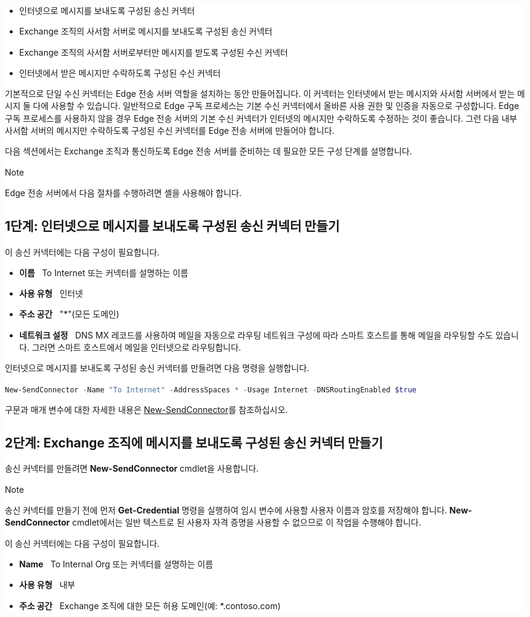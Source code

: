   - 인터넷으로 메시지를 보내도록 구성된 송신 커넥터

  - Exchange 조직의 사서함 서버로 메시지를 보내도록 구성된 송신 커넥터

  - Exchange 조직의 사서함 서버로부터만 메시지를 받도록 구성된 수신 커넥터

  - 인터넷에서 받은 메시지만 수락하도록 구성된 수신 커넥터

기본적으로 단일 수신 커넥터는 Edge 전송 서버 역할을 설치하는 동안 만들어집니다. 이 커넥터는 인터넷에서 받는 메시지와 사서함 서버에서 받는 메시지 둘 다에 사용할 수 있습니다. 일반적으로 Edge 구독 프로세스는 기본 수신 커넥터에서 올바른 사용 권한 및 인증을 자동으로 구성합니다. Edge 구독 프로세스를 사용하지 않을 경우 Edge 전송 서버의 기본 수신 커넥터가 인터넷의 메시지만 수락하도록 수정하는 것이 좋습니다. 그런 다음 내부 사서함 서버의 메시지만 수락하도록 구성된 수신 커넥터를 Edge 전송 서버에 만들어야 합니다.

다음 섹션에서는 Exchange 조직과 통신하도록 Edge 전송 서버를 준비하는 데 필요한 모든 구성 단계를 설명합니다.


> [!NOTE]
> Edge 전송 서버에서 다음 절차를 수행하려면 셸을 사용해야 합니다.



## 1단계: 인터넷으로 메시지를 보내도록 구성된 송신 커넥터 만들기

이 송신 커넥터에는 다음 구성이 필요합니다.

  - **이름**   To Internet 또는 커넥터를 설명하는 이름

  - **사용 유형**   인터넷

  - **주소 공간**   "\*"(모든 도메인)

  - **네트워크 설정**   DNS MX 레코드를 사용하여 메일을 자동으로 라우팅 네트워크 구성에 따라 스마트 호스트를 통해 메일을 라우팅할 수도 있습니다. 그러면 스마트 호스트에서 메일을 인터넷으로 라우팅합니다.

인터넷으로 메시지를 보내도록 구성된 송신 커넥터를 만들려면 다음 명령을 실행합니다.

  ```powershell
  New-SendConnector -Name "To Internet" -AddressSpaces * -Usage Internet -DNSRoutingEnabled $true
  ```

구문과 매개 변수에 대한 자세한 내용은 [New-SendConnector](https://technet.microsoft.com/ko-kr/library/aa998936\(v=exchg.150\))를 참조하십시오.

## 2단계: Exchange 조직에 메시지를 보내도록 구성된 송신 커넥터 만들기

송신 커넥터를 만들려면 **New-SendConnector** cmdlet을 사용합니다.


> [!NOTE]
> 송신 커넥터를 만들기 전에 먼저 <STRONG>Get-Credential</STRONG> 명령을 실행하여 임시 변수에 사용할 사용자 이름과 암호를 저장해야 합니다. <STRONG>New-SendConnector</STRONG> cmdlet에서는 일반 텍스트로 된 사용자 자격 증명을 사용할 수 없으므로 이 작업을 수행해야 합니다.



이 송신 커넥터에는 다음 구성이 필요합니다.

  - **Name**   To Internal Org 또는 커넥터를 설명하는 이름

  - **사용 유형**   내부

  - **주소 공간**   Exchange 조직에 대한 모든 허용 도메인(예: \*.contoso.com)

